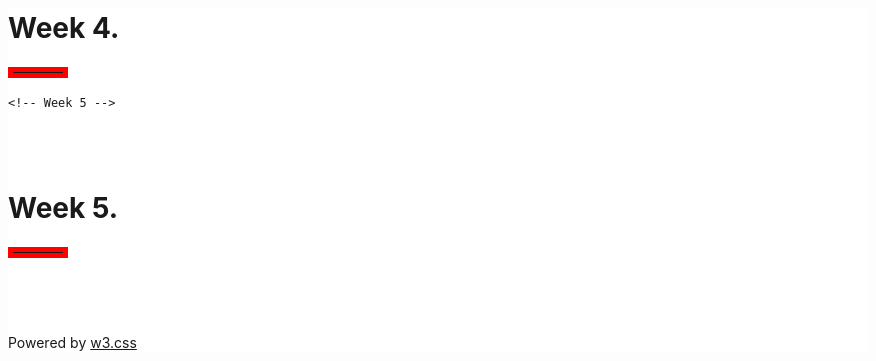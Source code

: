   <div class="w3-container" id="contact" style="margin-top:75px">
   <h1 class="w3-xxxlarge w3-text-red"><b>Week 4.</b></h1>
   <hr style="width:50px;border:5px solid red" class="w3-round">
   <p></p>
    
    <!-- Week 5 --> 
    
   <div class="w3-container" id="contact" style="margin-top:75px">
   <h1 class="w3-xxxlarge w3-text-red"><b>Week 5.</b></h1>
   <hr style="width:50px;border:5px solid red" class="w3-round">
   <p></p>
    


</div>


<div class="w3-light-grey w3-container w3-padding-32" style="margin-top:75px;padding-right:58px"><p class="w3-right">Powered by <a href="https://www.w3schools.com/w3css/default.asp" title="W3.CSS" target="_blank" class="w3-hover-opacity">w3.css</a></p></div>

<script>
// Script to open and close sidebar
function w3_open() {
  document.getElementById("mySidebar").style.display = "block";
  document.getElementById("myOverlay").style.display = "block";
}
 
function w3_close() {
  document.getElementById("mySidebar").style.display = "none";
  document.getElementById("myOverlay").style.display = "none";
}

// Modal Image Gallery
function onClick(element) {
  document.getElementById("img01").src = element.src;
  document.getElementById("modal01").style.display = "block";
  var captionText = document.getElementById("caption");
  captionText.innerHTML = element.alt;
}
</script>

</body>
</html>
